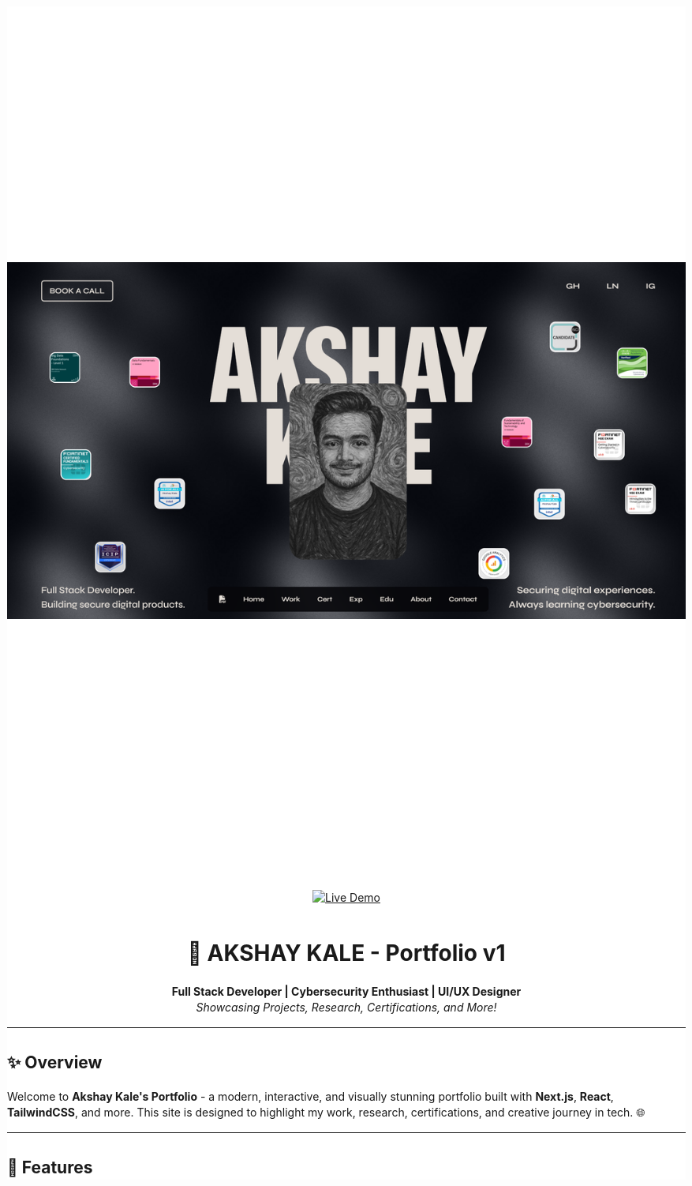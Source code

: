 

<p align="center">
  <img width="2834" height="1490" alt="" src="https://github.com/Dev-axay18/axayportfolio/blob/main/Screenshot%202025-07-20%20160203.png" />
</p>
<p align="center">
  <a href="https://ak22dev.vercel.app/" target="_blank">
    <img src="https://img.shields.io/badge/ Live_Demo-%2300C853?style=for-the-badge&logo=vercel&logoColor=white" alt="Live Demo"/>
  </a>
</p>
<h1 align="center">🚀 AKSHAY KALE - Portfolio v1</h1>

<p align="center">
  <b>Full Stack Developer | Cybersecurity Enthusiast | UI/UX Designer</b><br/>
  <i>Showcasing Projects, Research, Certifications, and More!</i>
</p>

---

## ✨ Overview

Welcome to <b>Akshay Kale's Portfolio</b> - a modern, interactive, and visually stunning portfolio built with <b>Next.js</b>, <b>React</b>, <b>TailwindCSS</b>, and more. This site is designed to highlight my work, research, certifications, and creative journey in tech. 🌐

---

## 🧩 Features
